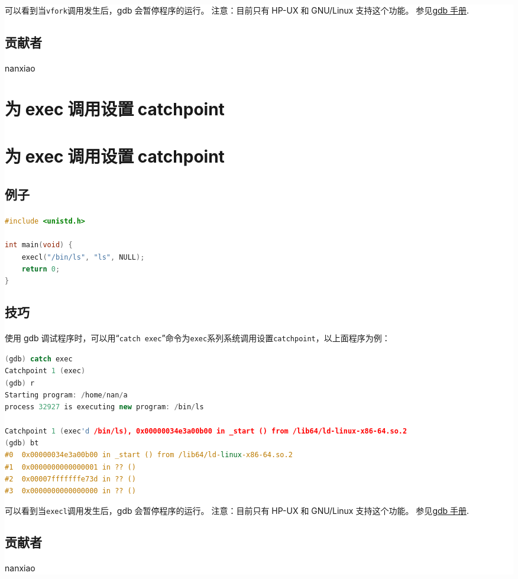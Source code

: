 可以看到当`vfork`调用发生后，gdb 会暂停程序的运行。
注意：目前只有 HP-UX 和 GNU/Linux 支持这个功能。
参见[gdb 手册](https://sourceware.org/gdb/onlinedocs/gdb/Set-Catchpoints.html).

## 贡献者

nanxiao

# 为 exec 调用设置 catchpoint

# 为 exec 调用设置 catchpoint

## 例子

```cpp
#include <unistd.h>

int main(void) {
    execl("/bin/ls", "ls", NULL);
    return 0;
} 
```

## 技巧

使用 gdb 调试程序时，可以用“`catch exec`”命令为`exec`系列系统调用设置`catchpoint`，以上面程序为例：

```cpp
(gdb) catch exec
Catchpoint 1 (exec)
(gdb) r
Starting program: /home/nan/a
process 32927 is executing new program: /bin/ls

Catchpoint 1 (exec'd /bin/ls), 0x00000034e3a00b00 in _start () from /lib64/ld-linux-x86-64.so.2
(gdb) bt
#0  0x00000034e3a00b00 in _start () from /lib64/ld-linux-x86-64.so.2
#1  0x0000000000000001 in ?? ()
#2  0x00007fffffffe73d in ?? ()
#3  0x0000000000000000 in ?? () 
```

可以看到当`execl`调用发生后，gdb 会暂停程序的运行。
注意：目前只有 HP-UX 和 GNU/Linux 支持这个功能。
参见[gdb 手册](https://sourceware.org/gdb/onlinedocs/gdb/Set-Catchpoints.html).

## 贡献者

nanxiao

